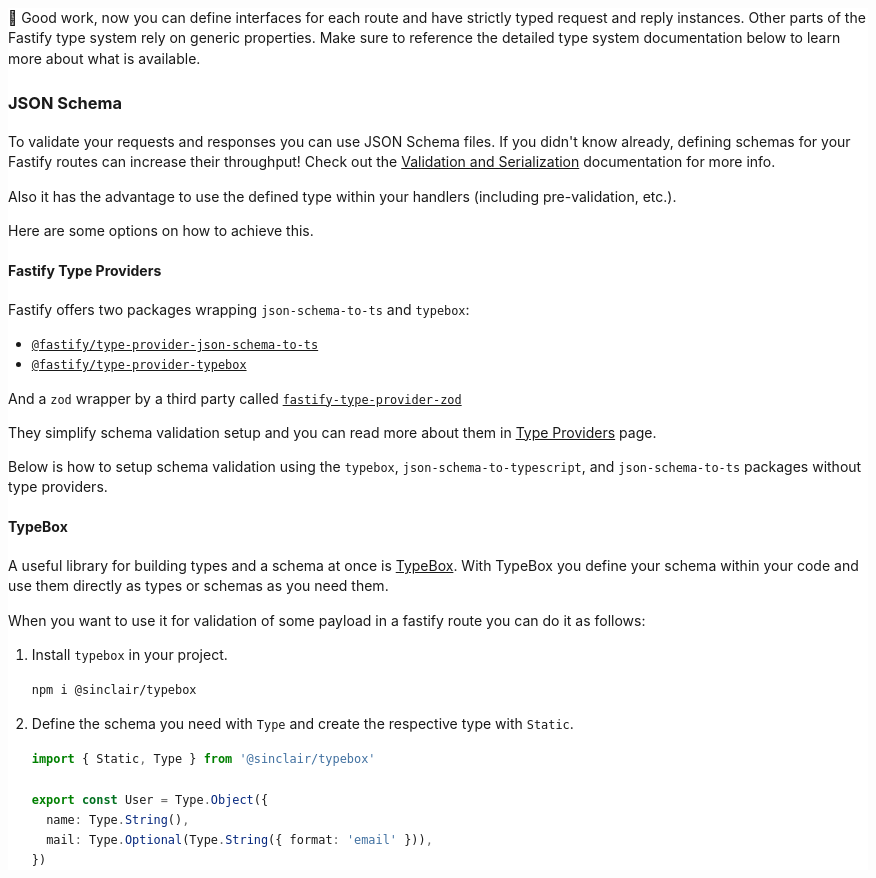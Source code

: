 🎉 Good work, now you can define interfaces for each route and have strictly
typed request and reply instances. Other parts of the Fastify type system rely
on generic properties. Make sure to reference the detailed type system
documentation below to learn more about what is available.

### JSON Schema

To validate your requests and responses you can use JSON Schema files. If you
didn't know already, defining schemas for your Fastify routes can increase their
throughput! Check out the [Validation and
Serialization](./Validation-and-Serialization.md) documentation for more info.

Also it has the advantage to use the defined type within your handlers
(including pre-validation, etc.).

Here are some options on how to achieve this.

#### Fastify Type Providers

Fastify offers two packages wrapping `json-schema-to-ts` and `typebox`:

- [`@fastify/type-provider-json-schema-to-ts`](https://github.com/fastify/fastify-type-provider-json-schema-to-ts)
- [`@fastify/type-provider-typebox`](https://github.com/fastify/fastify-type-provider-typebox)

And a `zod` wrapper by a third party called [`fastify-type-provider-zod`](https://github.com/turkerdev/fastify-type-provider-zod)

They simplify schema validation setup and you can read more about them in [Type
Providers](./Type-Providers.md) page.

Below is how to setup schema validation using the `typebox`,
`json-schema-to-typescript`, and `json-schema-to-ts` packages without type
providers.

#### TypeBox

A useful library for building types and a schema at once is [TypeBox](https://www.npmjs.com/package/@sinclair/typebox).
With TypeBox you define your schema within your code and use them directly as
types or schemas as you need them.

When you want to use it for validation of some payload in a fastify route you
can do it as follows:

1. Install `typebox` in your project.

    ```bash
    npm i @sinclair/typebox
    ```

2. Define the schema you need with `Type` and create the respective type  with
   `Static`.

    ```typescript
    import { Static, Type } from '@sinclair/typebox'

    export const User = Type.Object({
      name: Type.String(),
      mail: Type.Optional(Type.String({ format: 'email' })),
    })
